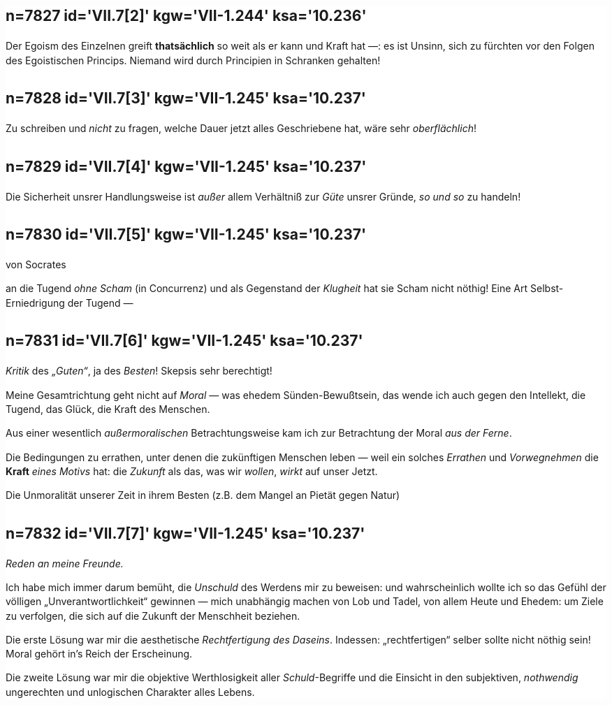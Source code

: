 ## n=7827 id='VII.7[2]' kgw='VII-1.244' ksa='10.236'

Der Egoism des Einzelnen greift **thatsächlich** so weit als er kann und Kraft hat —: es ist Unsinn, sich zu fürchten vor den Folgen des Egoistischen Princips. Niemand wird durch Principien in Schranken gehalten!

## n=7828 id='VII.7[3]' kgw='VII-1.245' ksa='10.237'

Zu schreiben und *nicht* zu fragen, welche Dauer jetzt alles Geschriebene hat, wäre sehr *oberflächlich*!

## n=7829 id='VII.7[4]' kgw='VII-1.245' ksa='10.237'

Die Sicherheit unsrer Handlungsweise ist *außer* allem Verhältniß zur *Güte* unsrer Gründe, *so und so* zu handeln!

## n=7830 id='VII.7[5]' kgw='VII-1.245' ksa='10.237'

von Socrates

an die Tugend *ohne Scham* (in Concurrenz) und als Gegenstand der *Klugheit* hat sie Scham nicht nöthig! Eine Art Selbst-Erniedrigung der Tugend —

## n=7831 id='VII.7[6]' kgw='VII-1.245' ksa='10.237'

*Kritik* des *„Guten“*, ja des *Besten*! Skepsis sehr berechtigt!

Meine Gesamtrichtung geht nicht auf *Moral* — was ehedem Sünden-Bewußtsein, das wende ich auch gegen den Intellekt, die Tugend, das Glück, die Kraft des Menschen.

Aus einer wesentlich *außermoralischen* Betrachtungsweise kam ich zur Betrachtung der Moral *aus der Ferne*.

Die Bedingungen zu errathen, unter denen die zukünftigen Menschen leben — weil ein solches *Errathen* und *Vorwegnehmen* die **Kraft** *eines Motivs* hat: die *Zukunft* als das, was wir *wollen*, *wirkt* auf unser Jetzt.

Die Unmoralität unserer Zeit in ihrem Besten (z.B. dem Mangel an Pietät gegen Natur)

## n=7832 id='VII.7[7]' kgw='VII-1.245' ksa='10.237'

*Reden an meine Freunde.*

Ich habe mich immer darum bemüht, die *Unschuld* des Werdens mir zu beweisen: und wahrscheinlich wollte ich so das Gefühl der völligen „Unverantwortlichkeit“ gewinnen — mich unabhängig machen von Lob und Tadel, von allem Heute und Ehedem: um Ziele zu verfolgen, die sich auf die Zukunft der Menschheit beziehen.

Die erste Lösung war mir die aesthetische *Rechtfertigung des Daseins*. Indessen: „rechtfertigen“ selber sollte nicht nöthig sein! Moral gehört in’s Reich der Erscheinung.

Die zweite Lösung war mir die objektive Werthlosigkeit aller *Schuld*-Begriffe und die Einsicht in den subjektiven, *nothwendig* ungerechten und unlogischen Charakter alles Lebens.
